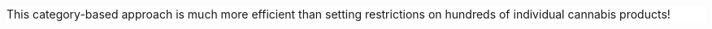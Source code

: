 ```typescript
```

This category-based approach is much more efficient than setting restrictions on hundreds of individual cannabis products! 